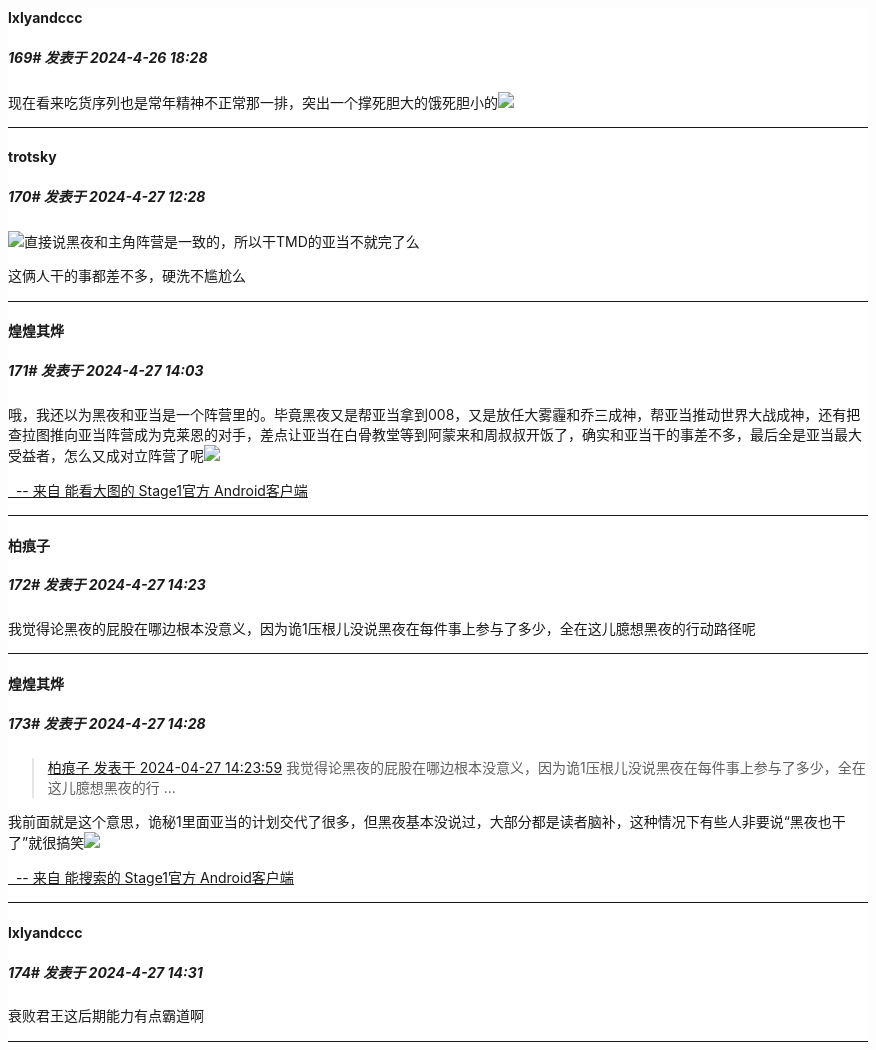 ####  lxlyandccc  
##### 169#       发表于 2024-4-26 18:28

现在看来吃货序列也是常年精神不正常那一排，突出一个撑死胆大的饿死胆小的<img src="https://static.saraba1st.com/image/smiley/face2017/067.png" referrerpolicy="no-referrer">


*****

####  trotsky  
##### 170#       发表于 2024-4-27 12:28

<img src="https://static.saraba1st.com/image/smiley/face2017/067.png" referrerpolicy="no-referrer">直接说黑夜和主角阵营是一致的，所以干TMD的亚当不就完了么

这俩人干的事都差不多，硬洗不尴尬么


*****

####  煌煌其烨  
##### 171#       发表于 2024-4-27 14:03

哦，我还以为黑夜和亚当是一个阵营里的。毕竟黑夜又是帮亚当拿到008，又是放任大雾霾和乔三成神，帮亚当推动世界大战成神，还有把查拉图推向亚当阵营成为克莱恩的对手，差点让亚当在白骨教堂等到阿蒙来和周叔叔开饭了，确实和亚当干的事差不多，最后全是亚当最大受益者，怎么又成对立阵营了呢<img src="https://static.saraba1st.com/image/smiley/face2017/035.png" referrerpolicy="no-referrer">

[  -- 来自 能看大图的 Stage1官方 Android客户端](https://www.coolapk.com/apk/140634)


*****

####  柏痕子  
##### 172#       发表于 2024-4-27 14:23

我觉得论黑夜的屁股在哪边根本没意义，因为诡1压根儿没说黑夜在每件事上参与了多少，全在这儿臆想黑夜的行动路径呢

*****

####  煌煌其烨  
##### 173#       发表于 2024-4-27 14:28

<blockquote><a href="httphttps://bbs.saraba1st.com/2b/forum.php?mod=redirect&amp;goto=findpost&amp;pid=64736964&amp;ptid=2170642" target="_blank">柏痕子 发表于 2024-04-27 14:23:59</a>
我觉得论黑夜的屁股在哪边根本没意义，因为诡1压根儿没说黑夜在每件事上参与了多少，全在这儿臆想黑夜的行 ...</blockquote>我前面就是这个意思，诡秘1里面亚当的计划交代了很多，但黑夜基本没说过，大部分都是读者脑补，这种情况下有些人非要说“黑夜也干了”就很搞笑<img src="https://static.saraba1st.com/image/smiley/face2017/003.png" referrerpolicy="no-referrer">

[  -- 来自 能搜索的 Stage1官方 Android客户端](https://www.coolapk.com/apk/140634)


*****

####  lxlyandccc  
##### 174#       发表于 2024-4-27 14:31

衰败君王这后期能力有点霸道啊


*****
